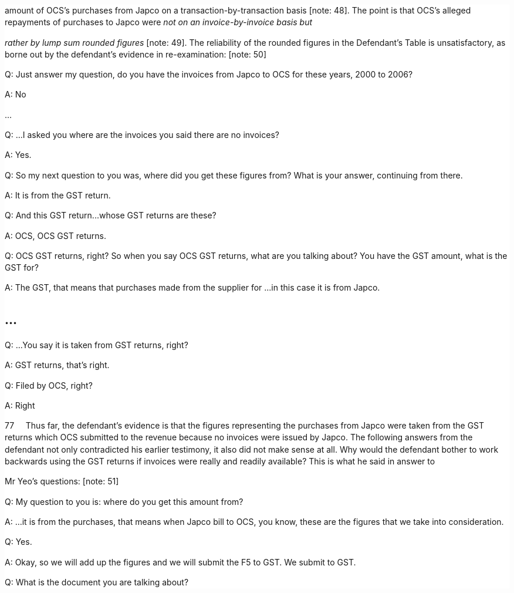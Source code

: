 amount of OCS’s purchases from Japco on a transaction-by-transaction basis [note: 48]. The point is that OCS’s alleged repayments of purchases to Japco were _not on an invoice-by-invoice basis but_ 

_rather by lump sum rounded figures_ [note: 49]. The reliability of the rounded figures in the Defendant’s Table is unsatisfactory, as borne out by the defendant’s evidence in re-examination: [note: 50] 

 Q: Just answer my question, do you have the invoices from Japco to OCS for these years, 2000 to 2006? 

 A: No 

 ... 

 Q: ...I asked you where are the invoices you said there are no invoices? 

 A: Yes. 

 Q: So my next question to you was, where did you get these figures from? What is your answer, continuing from there. 

 A: It is from the GST return. 

 Q: And this GST return...whose GST returns are these? 

 A: OCS, OCS GST returns. 

 Q: OCS GST returns, right? So when you say OCS GST returns, what are you talking about? You have the GST amount, what is the GST for? 

 A: The GST, that means that purchases made from the supplier for ...in this case it is from Japco. 


## ... 

 Q: ...You say it is taken from GST returns, right? 

 A: GST returns, that’s right. 

 Q: Filed by OCS, right? 

 A: Right 

77     Thus far, the defendant’s evidence is that the figures representing the purchases from Japco were taken from the GST returns which OCS submitted to the revenue because no invoices were issued by Japco. The following answers from the defendant not only contradicted his earlier testimony, it also did not make sense at all. Why would the defendant bother to work backwards using the GST returns if invoices were really and readily available? This is what he said in answer to 

Mr Yeo’s questions: [note: 51] 

 Q: My question to you is: where do you get this amount from? 

 A: ...it is from the purchases, that means when Japco bill to OCS, you know, these are the figures that we take into consideration. 

 Q: Yes. 

 A: Okay, so we will add up the figures and we will submit the F5 to GST. We submit to GST. 

 Q: What is the document you are talking about? 
